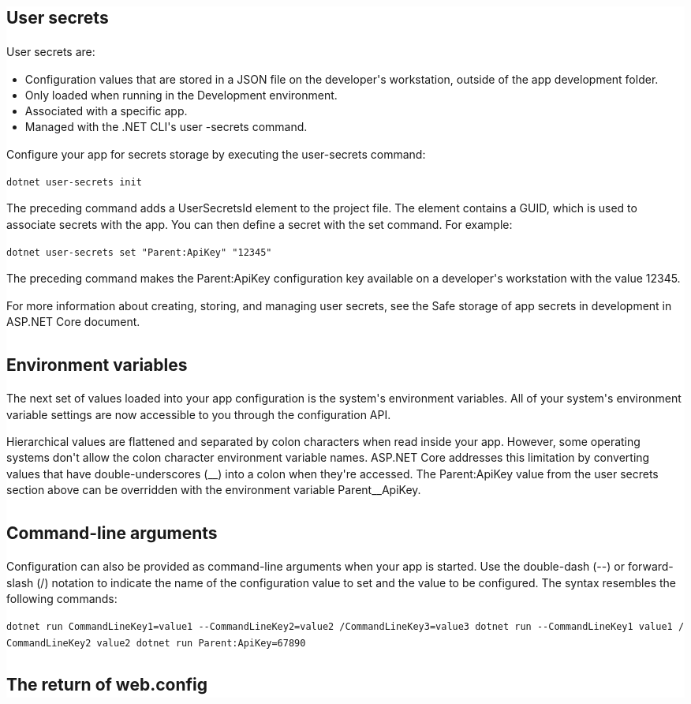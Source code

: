 ## User secrets

User secrets are:

- Configuration values that are stored in a JSON file on the developer's workstation, outside of the app development folder.
- Only loaded when running in the Development environment.
- Associated with a specific app.
- Managed with the .NET CLI's user -secrets command.

Configure your app for secrets storage by executing the user-secrets command:

```
dotnet user-secrets init
```

The preceding command adds a UserSecretsId element to the project file. The element contains a GUID, which is used to associate secrets with the app. You can then define a secret with the set command. For example:

```
dotnet user-secrets set "Parent:ApiKey" "12345"
```

The preceding command makes the Parent:ApiKey configuration key available on a developer's workstation with the value 12345.

For more information about creating, storing, and managing user secrets, see the Safe storage of app secrets in development in ASP.NET Core document.

## Environment variables

The next set of values loaded into your app configuration is the system's environment variables. All of your system's environment variable settings are now accessible to you through the configuration API.

Hierarchical values are flattened and separated by colon characters when read inside your app. However, some operating systems don't allow the colon character environment variable names. ASP.NET Core addresses this limitation by converting values that have double-underscores (\_\_) into a colon when they're accessed. The Parent:ApiKey value from the user secrets section above can be overridden with the environment variable Parent\_\_ApiKey.

## Command-line arguments

Configuration can also be provided as command-line arguments when your app is started. Use the double-dash (--) or forward-slash (/) notation to indicate the name of the configuration value to set and the value to be configured. The syntax resembles the following commands:

```
dotnet run CommandLineKey1=value1 --CommandLineKey2=value2 /CommandLineKey3=value3 dotnet run --CommandLineKey1 value1 /CommandLineKey2 value2 dotnet run Parent:ApiKey=67890
```

## The return of web.config
